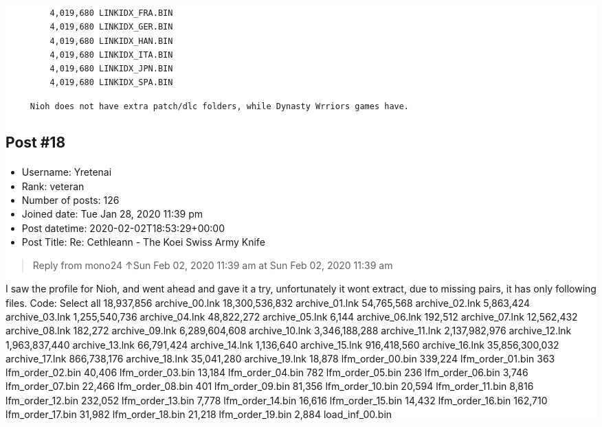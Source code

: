```
         4,019,680 LINKIDX_FRA.BIN
         4,019,680 LINKIDX_GER.BIN
         4,019,680 LINKIDX_HAN.BIN
         4,019,680 LINKIDX_ITA.BIN
         4,019,680 LINKIDX_JPN.BIN
         4,019,680 LINKIDX_SPA.BIN
```

         Nioh does not have extra patch/dlc folders, while Dynasty Wrriors games have.
## Post #18
- Username: Yretenai
- Rank: veteran
- Number of posts: 126
- Joined date: Tue Jan 28, 2020 11:39 pm
- Post datetime: 2020-02-02T18:53:29+00:00
- Post Title: Re: Cethleann - The Koei Swiss Army Knife

> Reply from mono24 ↑Sun Feb 02, 2020 11:39 am at Sun Feb 02, 2020 11:39 am
>
> 
I saw the profile for Nioh, and went ahead and gave it a try, unfortunately it wont extract, due to missing pairs, it has only following files.
Code: Select all        18,937,856 archive_00.lnk
    18,300,536,832 archive_01.lnk
        54,765,568 archive_02.lnk
         5,863,424 archive_03.lnk
     1,255,540,736 archive_04.lnk
        48,822,272 archive_05.lnk
             6,144 archive_06.lnk
           192,512 archive_07.lnk
        12,562,432 archive_08.lnk
           182,272 archive_09.lnk
     6,289,604,608 archive_10.lnk
     3,346,188,288 archive_11.lnk
     2,137,982,976 archive_12.lnk
     1,963,837,440 archive_13.lnk
        66,791,424 archive_14.lnk
         1,136,640 archive_15.lnk
       916,418,560 archive_16.lnk
    35,856,300,032 archive_17.lnk
       866,738,176 archive_18.lnk
        35,041,280 archive_19.lnk
            18,878 lfm_order_00.bin
           339,224 lfm_order_01.bin
               363 lfm_order_02.bin
            40,406 lfm_order_03.bin
            13,184 lfm_order_04.bin
               782 lfm_order_05.bin
               236 lfm_order_06.bin
             3,746 lfm_order_07.bin
            22,466 lfm_order_08.bin
               401 lfm_order_09.bin
            81,356 lfm_order_10.bin
            20,594 lfm_order_11.bin
             8,816 lfm_order_12.bin
           232,052 lfm_order_13.bin
             7,778 lfm_order_14.bin
            16,616 lfm_order_15.bin
            14,432 lfm_order_16.bin
           162,710 lfm_order_17.bin
            31,982 lfm_order_18.bin
            21,218 lfm_order_19.bin
             2,884 load_inf_00.bin